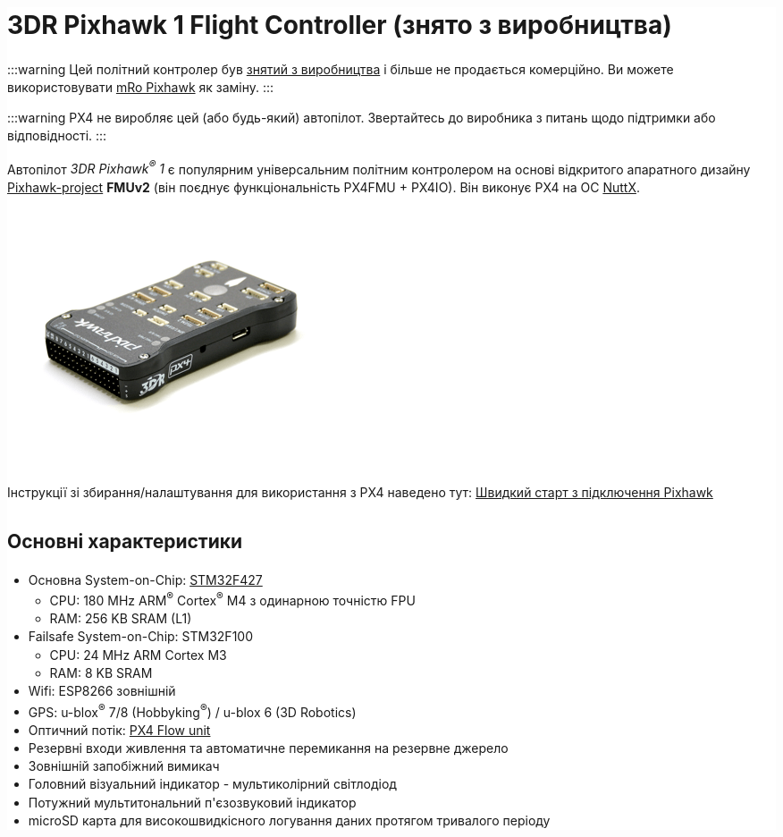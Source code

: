 # 3DR Pixhawk 1 Flight Controller (знято з виробництва)

:::warning
Цей політний контролер був [знятий з виробництва](../flight_controller/autopilot_experimental.md) і більше не продається комерційно. Ви можете використовувати [mRo Pixhawk](../flight_controller/mro_pixhawk.md) як заміну.
:::

:::warning
PX4 не виробляє цей (або будь-який) автопілот.
Звертайтесь до виробника з питань щодо підтримки або відповідності.
:::

Автопілот _3DR Pixhawk<sup>&reg;</sup> 1_ є популярним універсальним політним контролером на основі відкритого апаратного дизайну [Pixhawk-project](https://pixhawk.org/) **FMUv2** (він поєднує функціональність PX4FMU + PX4IO). Він виконує PX4 на ОС [NuttX](https://nuttx.apache.org/).

![Зображення Pixhawk](../../assets/hardware/hardware-pixhawk.png)

Інструкції зі збирання/налаштування для використання з PX4 наведено тут: [Швидкий старт з підключення Pixhawk](../assembly/quick_start_pixhawk.md)

## Основні характеристики

- Основна System-on-Chip: [STM32F427](http://www.st.com/web/en/catalog/mmc/FM141/SC1169/SS1577/LN1789)
  - CPU: 180 MHz ARM<sup>&reg;</sup> Cortex<sup>&reg;</sup> M4 з одинарною точністю FPU
  - RAM: 256 KB SRAM (L1)
- Failsafe System-on-Chip: STM32F100
  - CPU: 24 MHz ARM Cortex M3
  - RAM: 8 KB SRAM
- Wifi: ESP8266 зовнішній
- GPS: u-blox<sup>&reg;</sup> 7/8 (Hobbyking<sup>&reg;</sup>) / u-blox 6 (3D Robotics)
- Оптичний потік: [PX4 Flow unit](../sensor/px4flow.md)
- Резервні входи живлення та автоматичне перемикання на резервне джерело
- Зовнішній запобіжний вимикач
- Головний візуальний індикатор - мультиколірний світлодіод
- Потужний мультитональний п'єзозвуковий індикатор
- microSD карта для високошвидкісного логування даних протягом тривалого періоду
